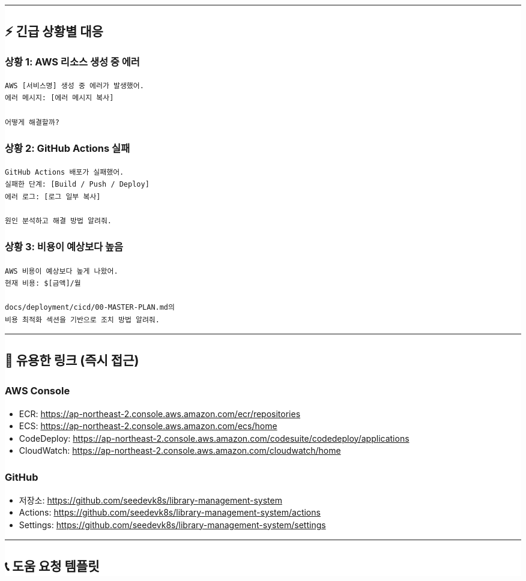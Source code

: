 ```bash
```

---

## ⚡ 긴급 상황별 대응

### 상황 1: AWS 리소스 생성 중 에러
```
AWS [서비스명] 생성 중 에러가 발생했어.
에러 메시지: [에러 메시지 복사]

어떻게 해결할까?
```

### 상황 2: GitHub Actions 실패
```
GitHub Actions 배포가 실패했어.
실패한 단계: [Build / Push / Deploy]
에러 로그: [로그 일부 복사]

원인 분석하고 해결 방법 알려줘.
```

### 상황 3: 비용이 예상보다 높음
```
AWS 비용이 예상보다 높게 나왔어.
현재 비용: $[금액]/월

docs/deployment/cicd/00-MASTER-PLAN.md의 
비용 최적화 섹션을 기반으로 조치 방법 알려줘.
```

---

## 🔗 유용한 링크 (즉시 접근)

### AWS Console
- ECR: https://ap-northeast-2.console.aws.amazon.com/ecr/repositories
- ECS: https://ap-northeast-2.console.aws.amazon.com/ecs/home
- CodeDeploy: https://ap-northeast-2.console.aws.amazon.com/codesuite/codedeploy/applications
- CloudWatch: https://ap-northeast-2.console.aws.amazon.com/cloudwatch/home

### GitHub
- 저장소: https://github.com/seedevk8s/library-management-system
- Actions: https://github.com/seedevk8s/library-management-system/actions
- Settings: https://github.com/seedevk8s/library-management-system/settings

---

## 📞 도움 요청 템플릿
